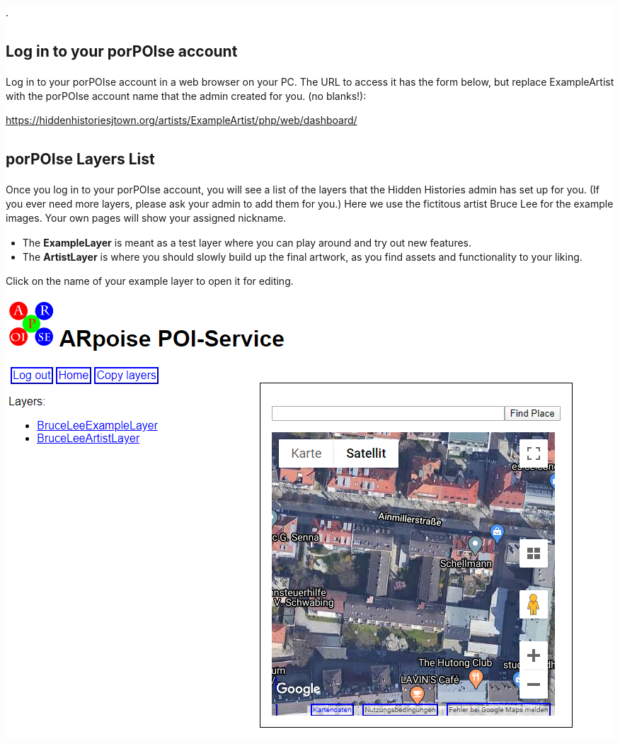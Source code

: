 
. 
## Log in to your porPOIse account

Log in to your porPOIse account in a web browser on your PC. The URL to access it has the form below, but replace ExampleArtist with the porPOIse account name that the admin created for you. (no blanks!):

https://hiddenhistoriesjtown.org/artists/ExampleArtist/php/web/dashboard/

## porPOIse Layers List

Once you log in to your porPOIse account, you will see a list of the layers that the Hidden Histories admin has set up for you. (If you ever need more layers, please ask your admin to add them for you.) Here we  use the fictitous artist Bruce Lee for the example images. Your own pages will show your assigned nickname.

- The **ExampleLayer** is meant as a test layer where you can play around and try out new features. 
- The **ArtistLayer** is where you should slowly build up the final artwork, as you find assets and functionality to your liking.

Click on the name of your example layer to open it for editing.

![UsingPorpoise_BruceLeeStartPage](images/UsingPorpoise_BruceLeeStartPage.png)
